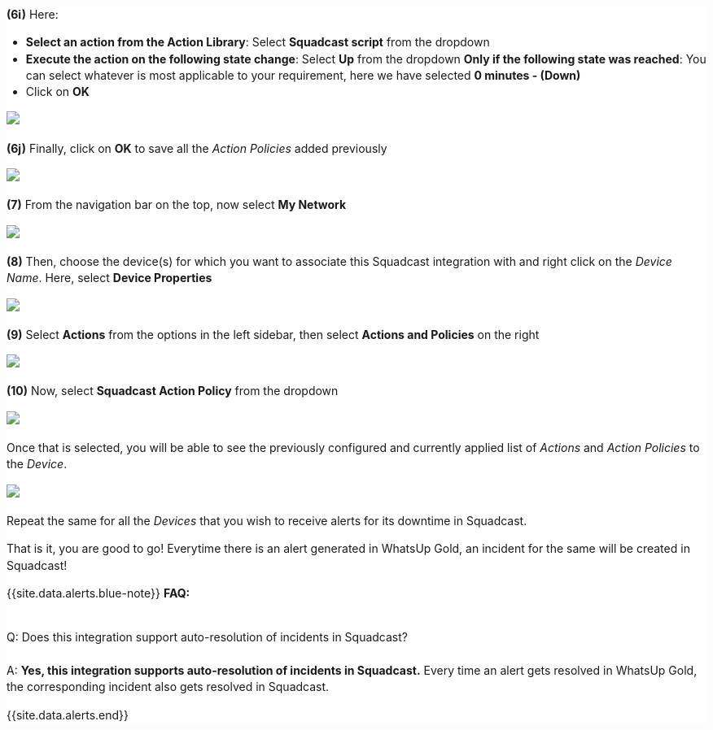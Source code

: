 **(6i)** Here:
+ **Select an action from the Action Library**: Select **Squadcast script** from the dropdown
+ **Execute the action on the following state change**: Select **Up** from the dropdown
**Only if the following state was reached**: You can select whatever is most applicable to your requirement, here we have selected **0 minutes - (Down)**
+ Click on **OK**

![](images/wug_18.png)

**(6j)** Finally, click on **OK** to save all the _Action Policies_ added previously

![](images/wug_19.png)

**(7)** From the navigation bar on the top, now select **My Network**

![](images/wug_20.png)

**(8)** Then, choose the device(s) for which you want to associate this Squadcast integration with and right click on the _Device Name_. Here, select **Device Properties**

![](images/wug_21.png)

**(9)** Select **Actions** from the options in the left sidebar, then select **Actions and Policies** on the right

![](images/wug_22.png)

**(10)** Now, select **Squadcast Action Policy** from the dropdown

![](images/wug_23.png)

Once that is selected, you will be able to see the previously configured and currently applied list of _Actions_ and _Action Policies_ to the _Device_.

![](images/wug_24.png)

Repeat the same for all the _Devices_ that you wish to receive alerts for its downtime in Squadcast.

That is it, you are good to go! Everytime there is an alert generated in WhatsUp Gold, an incident for the same will be created in Squadcast! 

{{site.data.alerts.blue-note}}
<b>FAQ:</b>
<br/><br/><p>Q: Does this integration support auto-resolution of incidents in Squadcast?<br/><br/>
A: <b>Yes, this integration supports auto-resolution of incidents in Squadcast.</b> Every time an alert gets resolved in WhatsUp Gold, the corresponding incident also gets resolved in Squadcast.</p>
{{site.data.alerts.end}}
